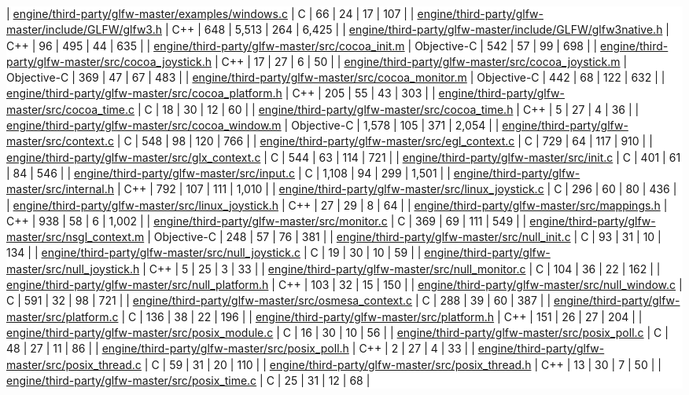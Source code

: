 | [engine/third-party/glfw-master/examples/windows.c](/engine/third-party/glfw-master/examples/windows.c) | C | 66 | 24 | 17 | 107 |
| [engine/third-party/glfw-master/include/GLFW/glfw3.h](/engine/third-party/glfw-master/include/GLFW/glfw3.h) | C++ | 648 | 5,513 | 264 | 6,425 |
| [engine/third-party/glfw-master/include/GLFW/glfw3native.h](/engine/third-party/glfw-master/include/GLFW/glfw3native.h) | C++ | 96 | 495 | 44 | 635 |
| [engine/third-party/glfw-master/src/cocoa_init.m](/engine/third-party/glfw-master/src/cocoa_init.m) | Objective-C | 542 | 57 | 99 | 698 |
| [engine/third-party/glfw-master/src/cocoa_joystick.h](/engine/third-party/glfw-master/src/cocoa_joystick.h) | C++ | 17 | 27 | 6 | 50 |
| [engine/third-party/glfw-master/src/cocoa_joystick.m](/engine/third-party/glfw-master/src/cocoa_joystick.m) | Objective-C | 369 | 47 | 67 | 483 |
| [engine/third-party/glfw-master/src/cocoa_monitor.m](/engine/third-party/glfw-master/src/cocoa_monitor.m) | Objective-C | 442 | 68 | 122 | 632 |
| [engine/third-party/glfw-master/src/cocoa_platform.h](/engine/third-party/glfw-master/src/cocoa_platform.h) | C++ | 205 | 55 | 43 | 303 |
| [engine/third-party/glfw-master/src/cocoa_time.c](/engine/third-party/glfw-master/src/cocoa_time.c) | C | 18 | 30 | 12 | 60 |
| [engine/third-party/glfw-master/src/cocoa_time.h](/engine/third-party/glfw-master/src/cocoa_time.h) | C++ | 5 | 27 | 4 | 36 |
| [engine/third-party/glfw-master/src/cocoa_window.m](/engine/third-party/glfw-master/src/cocoa_window.m) | Objective-C | 1,578 | 105 | 371 | 2,054 |
| [engine/third-party/glfw-master/src/context.c](/engine/third-party/glfw-master/src/context.c) | C | 548 | 98 | 120 | 766 |
| [engine/third-party/glfw-master/src/egl_context.c](/engine/third-party/glfw-master/src/egl_context.c) | C | 729 | 64 | 117 | 910 |
| [engine/third-party/glfw-master/src/glx_context.c](/engine/third-party/glfw-master/src/glx_context.c) | C | 544 | 63 | 114 | 721 |
| [engine/third-party/glfw-master/src/init.c](/engine/third-party/glfw-master/src/init.c) | C | 401 | 61 | 84 | 546 |
| [engine/third-party/glfw-master/src/input.c](/engine/third-party/glfw-master/src/input.c) | C | 1,108 | 94 | 299 | 1,501 |
| [engine/third-party/glfw-master/src/internal.h](/engine/third-party/glfw-master/src/internal.h) | C++ | 792 | 107 | 111 | 1,010 |
| [engine/third-party/glfw-master/src/linux_joystick.c](/engine/third-party/glfw-master/src/linux_joystick.c) | C | 296 | 60 | 80 | 436 |
| [engine/third-party/glfw-master/src/linux_joystick.h](/engine/third-party/glfw-master/src/linux_joystick.h) | C++ | 27 | 29 | 8 | 64 |
| [engine/third-party/glfw-master/src/mappings.h](/engine/third-party/glfw-master/src/mappings.h) | C++ | 938 | 58 | 6 | 1,002 |
| [engine/third-party/glfw-master/src/monitor.c](/engine/third-party/glfw-master/src/monitor.c) | C | 369 | 69 | 111 | 549 |
| [engine/third-party/glfw-master/src/nsgl_context.m](/engine/third-party/glfw-master/src/nsgl_context.m) | Objective-C | 248 | 57 | 76 | 381 |
| [engine/third-party/glfw-master/src/null_init.c](/engine/third-party/glfw-master/src/null_init.c) | C | 93 | 31 | 10 | 134 |
| [engine/third-party/glfw-master/src/null_joystick.c](/engine/third-party/glfw-master/src/null_joystick.c) | C | 19 | 30 | 10 | 59 |
| [engine/third-party/glfw-master/src/null_joystick.h](/engine/third-party/glfw-master/src/null_joystick.h) | C++ | 5 | 25 | 3 | 33 |
| [engine/third-party/glfw-master/src/null_monitor.c](/engine/third-party/glfw-master/src/null_monitor.c) | C | 104 | 36 | 22 | 162 |
| [engine/third-party/glfw-master/src/null_platform.h](/engine/third-party/glfw-master/src/null_platform.h) | C++ | 103 | 32 | 15 | 150 |
| [engine/third-party/glfw-master/src/null_window.c](/engine/third-party/glfw-master/src/null_window.c) | C | 591 | 32 | 98 | 721 |
| [engine/third-party/glfw-master/src/osmesa_context.c](/engine/third-party/glfw-master/src/osmesa_context.c) | C | 288 | 39 | 60 | 387 |
| [engine/third-party/glfw-master/src/platform.c](/engine/third-party/glfw-master/src/platform.c) | C | 136 | 38 | 22 | 196 |
| [engine/third-party/glfw-master/src/platform.h](/engine/third-party/glfw-master/src/platform.h) | C++ | 151 | 26 | 27 | 204 |
| [engine/third-party/glfw-master/src/posix_module.c](/engine/third-party/glfw-master/src/posix_module.c) | C | 16 | 30 | 10 | 56 |
| [engine/third-party/glfw-master/src/posix_poll.c](/engine/third-party/glfw-master/src/posix_poll.c) | C | 48 | 27 | 11 | 86 |
| [engine/third-party/glfw-master/src/posix_poll.h](/engine/third-party/glfw-master/src/posix_poll.h) | C++ | 2 | 27 | 4 | 33 |
| [engine/third-party/glfw-master/src/posix_thread.c](/engine/third-party/glfw-master/src/posix_thread.c) | C | 59 | 31 | 20 | 110 |
| [engine/third-party/glfw-master/src/posix_thread.h](/engine/third-party/glfw-master/src/posix_thread.h) | C++ | 13 | 30 | 7 | 50 |
| [engine/third-party/glfw-master/src/posix_time.c](/engine/third-party/glfw-master/src/posix_time.c) | C | 25 | 31 | 12 | 68 |